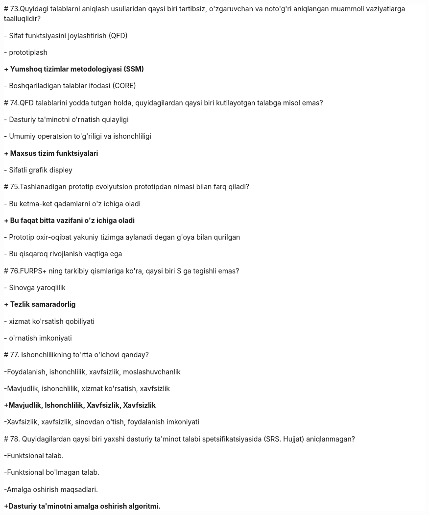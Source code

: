 \# 73.Quyidagi talablarni aniqlash usullaridan qaysi biri tartibsiz, o'zgaruvchan va noto'g'ri aniqlangan muammoli vaziyatlarga taalluqlidir?

\- Sifat funktsiyasini joylashtirish (QFD)

\- prototiplash

**+ Yumshoq tizimlar metodologiyasi (SSM)**

\- Boshqariladigan talablar ifodasi (CORE)

\# 74.QFD talablarini yodda tutgan holda, quyidagilardan qaysi biri kutilayotgan talabga misol emas?

\- Dasturiy ta'minotni o'rnatish qulayligi

\- Umumiy operatsion to'g'riligi va ishonchliligi

**+ Maxsus tizim funktsiyalari**

\- Sifatli grafik displey

\# 75.Tashlanadigan prototip evolyutsion prototipdan nimasi bilan farq qiladi?

\- Bu ketma-ket qadamlarni o'z ichiga oladi

**+ Bu faqat bitta vazifani o'z ichiga oladi**

\- Prototip oxir-oqibat yakuniy tizimga aylanadi degan g'oya bilan qurilgan

\- Bu qisqaroq rivojlanish vaqtiga ega




\# 76.FURPS+ ning tarkibiy qismlariga ko'ra, qaysi biri S ga tegishli emas?

\- Sinovga yaroqlilik

**+ Tezlik samaradorlig**

\- xizmat ko'rsatish qobiliyati

\- o'rnatish imkoniyati


\# 77. Ishonchlilikning to'rtta o'lchovi qanday?

-Foydalanish, ishonchlilik, xavfsizlik, moslashuvchanlik

-Mavjudlik, ishonchlilik, xizmat ko'rsatish, xavfsizlik

**+Mavjudlik, Ishonchlilik, Xavfsizlik, Xavfsizlik**

-Xavfsizlik, xavfsizlik, sinovdan o'tish, foydalanish imkoniyati

\# 78. Quyidagilardan qaysi biri yaxshi dasturiy ta'minot talabi spetsifikatsiyasida (SRS. Hujjat) aniqlanmagan?

-Funktsional talab.

-Funktsional bo'lmagan talab.

-Amalga oshirish maqsadlari.

**+Dasturiy ta'minotni amalga oshirish algoritmi.**

